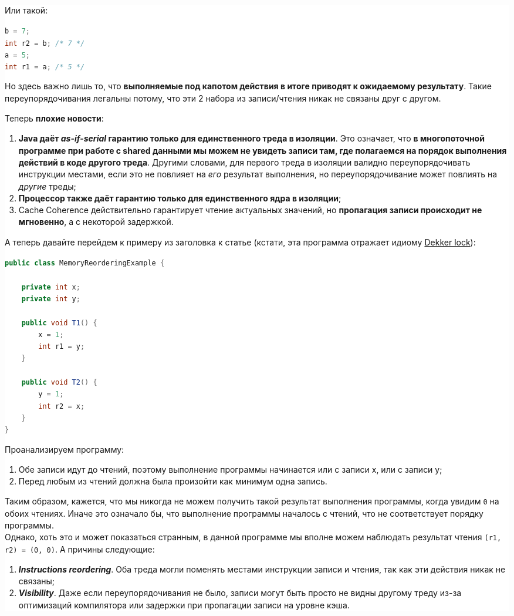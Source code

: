 Или такой:
```java
b = 7;
int r2 = b; /* 7 */
a = 5;
int r1 = a; /* 5 */
```

Но здесь важно лишь то, что **выполняемые под капотом действия в итоге приводят к ожидаемому результату**. Такие переупорядочивания легальны потому, что эти 2 набора из записи/чтения никак не связаны друг с другом.

Теперь **плохие новости**:
1. **Java даёт _as-if-serial_ гарантию только для единственного треда в изоляции**. Это означает, что **в многопоточной программе при работе с shared данными мы можем не увидеть записи там, где полагаемся на порядок выполнения действий в коде другого треда**. Другими словами, для первого треда в изоляции валидно переупорядочивать инструкции местами, если это не повлияет на _его_ результат выполнения, но переупорядочивание может повлиять на _другие_ треды;
2. **Процессор также даёт гарантию только для единственного ядра в изоляции**;
3. Cache Coherence действительно гарантирует чтение актуальных значений, но **пропагация записи происходит не мгновенно**, а с некоторой задержкой.

А теперь давайте перейдем к примеру из заголовка к статье (кстати, эта программа отражает идиому [Dekker lock](https://en.wikipedia.org/wiki/Dekker%27s_algorithm)):
```java
public class MemoryReorderingExample {

	private int x;
	private int y;   
	
	public void T1() {      
		x = 1;      
		int r1 = y;   
	}   
	
	public void T2() {      
		y = 1;      
		int r2 = x;   
	}
}
```

Проанализируем программу:
1. Обе записи идут до чтений, поэтому выполнение программы начинается или с записи x, или с записи y;
2. Перед любым из чтений должна была произойти как минимум одна запись.

Таким образом, кажется, что мы никогда не можем получить такой результат выполнения программы, когда увидим `0` на обоих чтениях. Иначе это означало бы, что выполнение программы началось с чтений, что не соответствует порядку программы.  
Однако, хоть это и может показаться странным, в данной программе мы вполне можем наблюдать результат чтения `(r1, r2) = (0, 0)`. А причины следующие:
1. **_Instructions reordering_**. Оба треда могли поменять местами инструкции записи и чтения, так как эти действия никак не связаны;
2. **_Visibility_**. Даже если переупорядочивания не было, записи могут быть просто не видны другому треду из-за оптимизаций компилятора или задержки при пропагации записи на уровне кэша.

